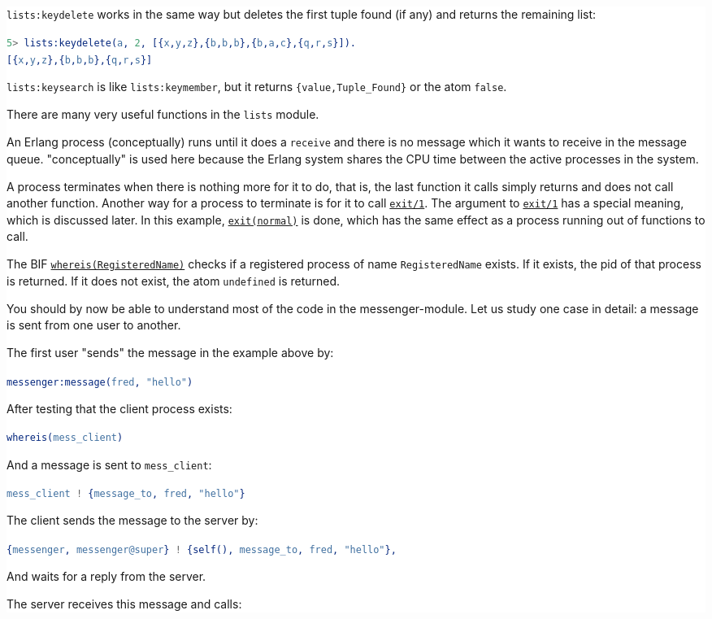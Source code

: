 `lists:keydelete` works in the same way but deletes the first tuple found (if
any) and returns the remaining list:

```erlang
5> lists:keydelete(a, 2, [{x,y,z},{b,b,b},{b,a,c},{q,r,s}]).
[{x,y,z},{b,b,b},{q,r,s}]
```

`lists:keysearch` is like `lists:keymember`, but it returns
`{value,Tuple_Found}` or the atom `false`.

There are many very useful functions in the `lists` module.

An Erlang process (conceptually) runs until it does a `receive` and there is no
message which it wants to receive in the message queue. "conceptually" is used
here because the Erlang system shares the CPU time between the active processes
in the system.

A process terminates when there is nothing more for it to do, that is, the last
function it calls simply returns and does not call another function. Another way
for a process to terminate is for it to call [`exit/1`](`exit/1`). The argument
to [`exit/1`](`exit/1`) has a special meaning, which is discussed later. In this
example, [`exit(normal)`](`exit/1`) is done, which has the same effect as a
process running out of functions to call.

The BIF [`whereis(RegisteredName)`](`whereis/1`) checks if a registered process
of name `RegisteredName` exists. If it exists, the pid of that process is
returned. If it does not exist, the atom `undefined` is returned.

You should by now be able to understand most of the code in the
messenger-module. Let us study one case in detail: a message is sent from one
user to another.

The first user "sends" the message in the example above by:

```erlang
messenger:message(fred, "hello")
```

After testing that the client process exists:

```erlang
whereis(mess_client)
```

And a message is sent to `mess_client`:

```erlang
mess_client ! {message_to, fred, "hello"}
```

The client sends the message to the server by:

```erlang
{messenger, messenger@super} ! {self(), message_to, fred, "hello"},
```

And waits for a reply from the server.

The server receives this message and calls:

